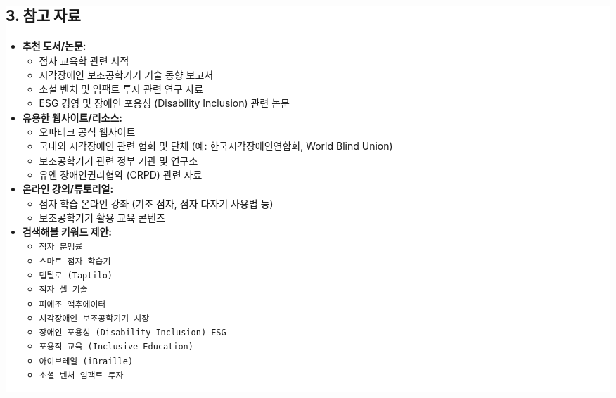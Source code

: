 ## 3. 참고 자료

*   **추천 도서/논문:**
    *   점자 교육학 관련 서적
    *   시각장애인 보조공학기기 기술 동향 보고서
    *   소셜 벤처 및 임팩트 투자 관련 연구 자료
    *   ESG 경영 및 장애인 포용성 (Disability Inclusion) 관련 논문
*   **유용한 웹사이트/리소스:**
    *   오파테크 공식 웹사이트
    *   국내외 시각장애인 관련 협회 및 단체 (예: 한국시각장애인연합회, World Blind Union)
    *   보조공학기기 관련 정부 기관 및 연구소
    *   유엔 장애인권리협약 (CRPD) 관련 자료
*   **온라인 강의/튜토리얼:**
    *   점자 학습 온라인 강좌 (기초 점자, 점자 타자기 사용법 등)
    *   보조공학기기 활용 교육 콘텐츠
*   **검색해볼 키워드 제안:**
    *   `점자 문맹률`
    *   `스마트 점자 학습기`
    *   `탭틸로 (Taptilo)`
    *   `점자 셀 기술`
    *   `피에조 액추에이터`
    *   `시각장애인 보조공학기기 시장`
    *   `장애인 포용성 (Disability Inclusion) ESG`
    *   `포용적 교육 (Inclusive Education)`
    *   `아이브레일 (iBraille)`
    *   `소셜 벤처 임팩트 투자`

---

```
```